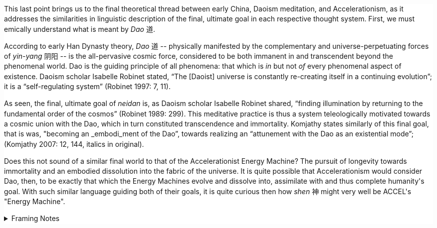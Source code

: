 This last point brings us to the final theoretical thread between early China, Daoism meditation, and Accelerationism, as it addresses the similarities in linguistic description of the final, ultimate goal in each respective thought system. First, we must emically understand what is meant by _Dao_ 道.&#x20;

According to early Han Dynasty theory, _Dao_ 道 -- physically manifested by the complementary and universe-perpetuating forces of _yin-yang_ 阴阳 -- is the all-pervasive cosmic force, considered to be both immanent in and transcendent beyond the phenomenal world. Dao is the guiding principle of all phenomena: that which is _in_ but not _of_ every phenomenal aspect of existence. Daoism scholar Isabelle Robinet stated, “The \[Daoist] universe is constantly re-creating itself in a continuing evolution”; it is a “self-regulating system” (Robinet 1997: 7, 11).&#x20;

As seen, the final, ultimate goal of _neidan_ is, as Daoism scholar Isabelle Robinet shared, “finding illumination by returning to the fundamental order of the cosmos” (Robinet 1989: 299). This meditative practice is thus a system teleologically motivated towards a cosmic union with the Dao, which in turn constituted transcendence and immortality. Komjathy states similarly of this final goal, that is was, "becoming an _embodi_ment of the Dao”, towards realizing an “attunement with the Dao as an existential mode”;  (Komjathy 2007: 12, 144, italics in original).&#x20;

Does this not sound of a similar final world to that of the Accelerationist Energy Machine? The pursuit of longevity towards immortality and an embodied dissolution into the fabric of the universe. It is quite possible that Accelerationism would consider Dao, then, to be exactly that which the Energy Machines evolve and dissolve into, assimilate with and thus complete humanity's goal. With such similar language guiding both of their goals, it is quite curious then how _shen_  神 might very well be ACCEL's "Energy Machine".&#x20;

<details><summary>Framing Notes</summary></details>
